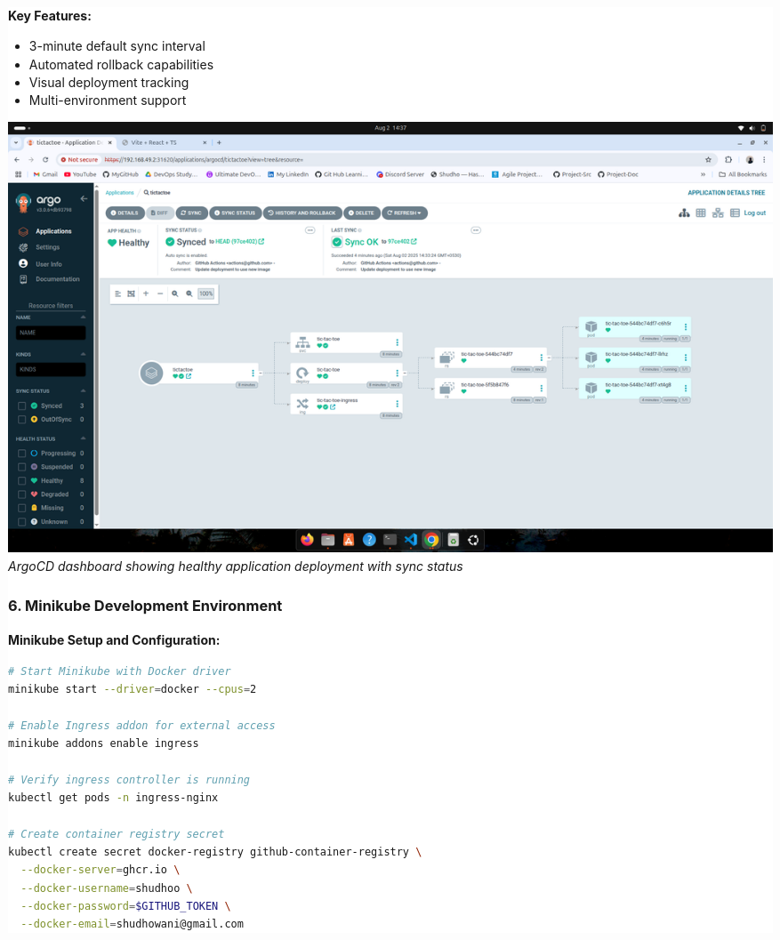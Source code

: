 **Key Features:**
- 3-minute default sync interval
- Automated rollback capabilities
- Visual deployment tracking
- Multi-environment support

![ArgoCD Dashboard](argocd.png)
*ArgoCD dashboard showing healthy application deployment with sync status*

### 6. Minikube Development Environment

**Minikube Setup and Configuration:**
```bash
# Start Minikube with Docker driver
minikube start --driver=docker --cpus=2

# Enable Ingress addon for external access
minikube addons enable ingress

# Verify ingress controller is running
kubectl get pods -n ingress-nginx

# Create container registry secret
kubectl create secret docker-registry github-container-registry \
  --docker-server=ghcr.io \
  --docker-username=shudhoo \
  --docker-password=$GITHUB_TOKEN \
  --docker-email=shudhowani@gmail.com
```
